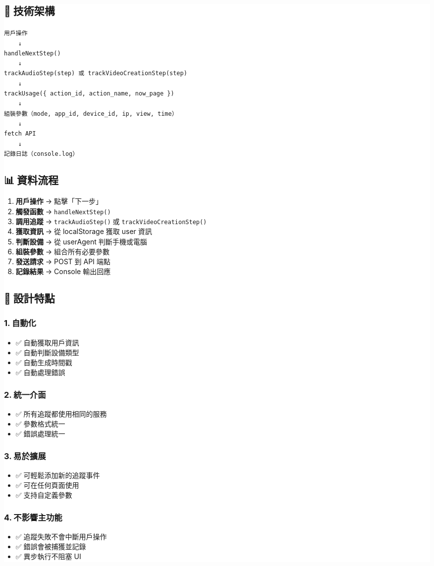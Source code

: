 ## 🔧 技術架構

```
用戶操作
    ↓
handleNextStep()
    ↓
trackAudioStep(step) 或 trackVideoCreationStep(step)
    ↓
trackUsage({ action_id, action_name, now_page })
    ↓
組裝參數（mode, app_id, device_id, ip, view, time）
    ↓
fetch API
    ↓
記錄日誌（console.log）
```

## 📊 資料流程

1. **用戶操作** → 點擊「下一步」
2. **觸發函數** → `handleNextStep()`
3. **調用追蹤** → `trackAudioStep()` 或 `trackVideoCreationStep()`
4. **獲取資訊** → 從 localStorage 獲取 user 資訊
5. **判斷設備** → 從 userAgent 判斷手機或電腦
6. **組裝參數** → 組合所有必要參數
7. **發送請求** → POST 到 API 端點
8. **記錄結果** → Console 輸出回應

## 🎨 設計特點

### 1. 自動化
- ✅ 自動獲取用戶資訊
- ✅ 自動判斷設備類型
- ✅ 自動生成時間戳
- ✅ 自動處理錯誤

### 2. 統一介面
- ✅ 所有追蹤都使用相同的服務
- ✅ 參數格式統一
- ✅ 錯誤處理統一

### 3. 易於擴展
- ✅ 可輕鬆添加新的追蹤事件
- ✅ 可在任何頁面使用
- ✅ 支持自定義參數

### 4. 不影響主功能
- ✅ 追蹤失敗不會中斷用戶操作
- ✅ 錯誤會被捕獲並記錄
- ✅ 異步執行不阻塞 UI
